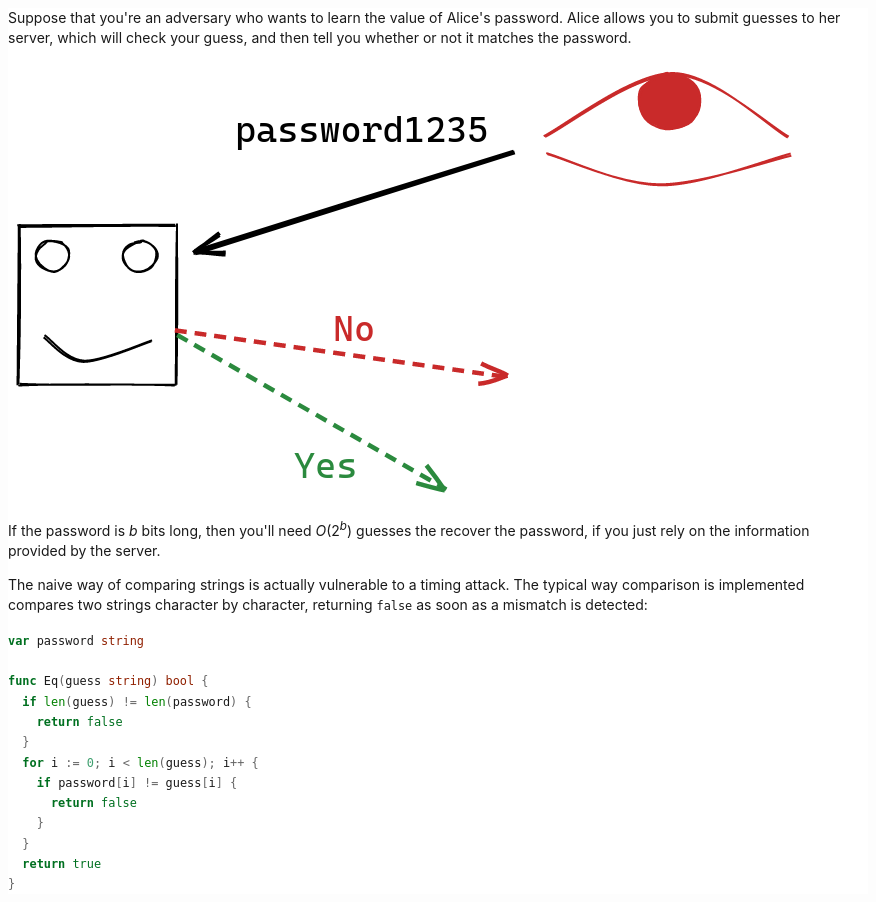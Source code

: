 Suppose that you're an adversary who wants to learn the value
of Alice's password. Alice allows you to submit guesses to her server,
which will check your guess, and then tell you whether or not it matches
the password.

![](../Images/35cf8e1e48beda892a9618356ef0524a63ef37ebd2626c2e6bc13f9d659ee7bb.png)

If the password is $b$ bits long, then you'll need $O(2^b)$ guesses
the recover the password, if you just rely on the information provided
by the server.

The naive way of comparing strings is actually vulnerable to a timing attack.
The typical way comparison is implemented compares two strings
character by character, returning `false` as soon as a mismatch is detected:

```go
var password string

func Eq(guess string) bool {
  if len(guess) != len(password) {
    return false
  }
  for i := 0; i < len(guess); i++ {
    if password[i] != guess[i] {
      return false
    }
  }
  return true
}
```


[^1]: [[1] Acıiçmez, Onur, Çetin Kaya Koç, and Jean-Pierre Seifert. \](https://doi.org/10.1007/11967668_15)
[^2]: [[2] Page, D. \](https://eprint.iacr.org/2002/169.pdf)
[^3]: [[3] math/big: support for constant-time arithmetic](https://github.com/golang/go/issues/20654)
[^4]: [[4] Merget, Robert, Marcus Brinkmann, Nimrod Aviram, Juraj Somorovsky, and Johannes Mittmann. “Raccoon Attack: Finding and Exploiting Most-Signiﬁcant-Bit-Oracles In”, 2019](https://raccoon-attack.com/RacoonAttack.pdf)
[^5]: [[5] BearSSL - Big Integer Design](https://www.bearssl.org/bigint.html)